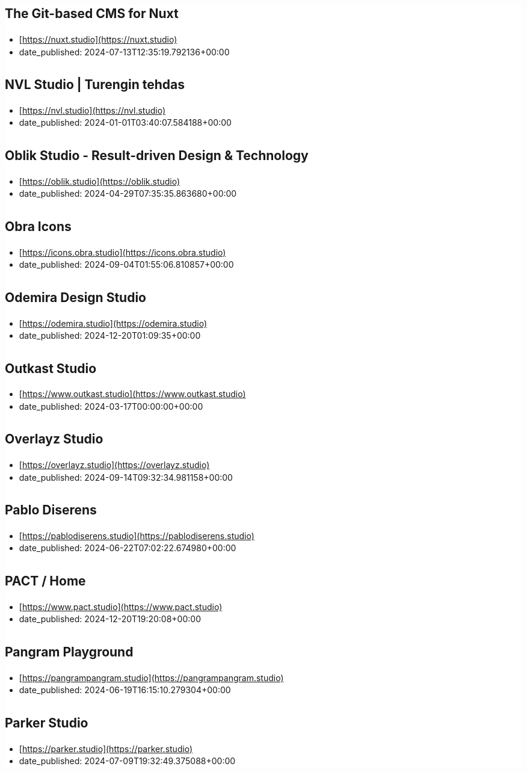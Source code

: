  ## The Git-based CMS for Nuxt
 - [https://nuxt.studio](https://nuxt.studio)
 - date_published: 2024-07-13T12:35:19.792136+00:00

 ## NVL Studio | Turengin tehdas
 - [https://nvl.studio](https://nvl.studio)
 - date_published: 2024-01-01T03:40:07.584188+00:00

 ## Oblik Studio - Result-driven Design & Technology
 - [https://oblik.studio](https://oblik.studio)
 - date_published: 2024-04-29T07:35:35.863680+00:00

 ## Obra Icons
 - [https://icons.obra.studio](https://icons.obra.studio)
 - date_published: 2024-09-04T01:55:06.810857+00:00

 ## Odemira Design Studio
 - [https://odemira.studio](https://odemira.studio)
 - date_published: 2024-12-20T01:09:35+00:00

 ## Outkast Studio
 - [https://www.outkast.studio](https://www.outkast.studio)
 - date_published: 2024-03-17T00:00:00+00:00

 ## Overlayz Studio
 - [https://overlayz.studio](https://overlayz.studio)
 - date_published: 2024-09-14T09:32:34.981158+00:00

 ## Pablo Diserens
 - [https://pablodiserens.studio](https://pablodiserens.studio)
 - date_published: 2024-06-22T07:02:22.674980+00:00

 ## PACT / Home
 - [https://www.pact.studio](https://www.pact.studio)
 - date_published: 2024-12-20T19:20:08+00:00

 ## Pangram Playground
 - [https://pangrampangram.studio](https://pangrampangram.studio)
 - date_published: 2024-06-19T16:15:10.279304+00:00

 ## Parker Studio
 - [https://parker.studio](https://parker.studio)
 - date_published: 2024-07-09T19:32:49.375088+00:00
